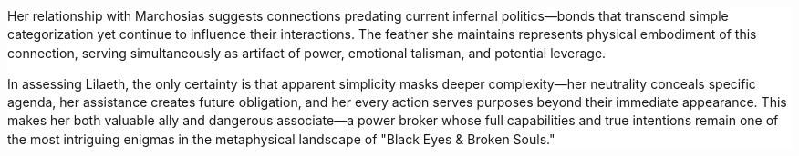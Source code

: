 Her relationship with Marchosias suggests connections predating current infernal politics—bonds that transcend simple categorization yet continue to influence their interactions. The feather she maintains represents physical embodiment of this connection, serving simultaneously as artifact of power, emotional talisman, and potential leverage.

In assessing Lilaeth, the only certainty is that apparent simplicity masks deeper complexity—her neutrality conceals specific agenda, her assistance creates future obligation, and her every action serves purposes beyond their immediate appearance. This makes her both valuable ally and dangerous associate—a power broker whose full capabilities and true intentions remain one of the most intriguing enigmas in the metaphysical landscape of "Black Eyes & Broken Souls."
